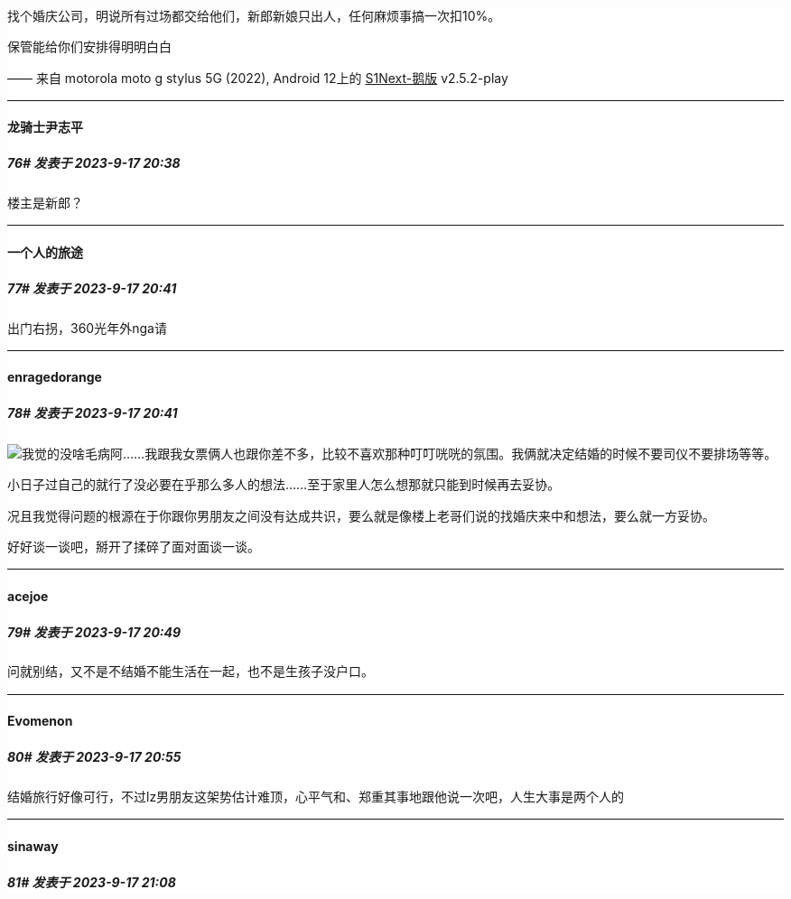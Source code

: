 找个婚庆公司，明说所有过场都交给他们，新郎新娘只出人，任何麻烦事搞一次扣10%。

保管能给你们安排得明明白白

—— 来自 motorola moto g stylus 5G (2022), Android 12上的 [S1Next-鹅版](https://github.com/ykrank/S1-Next/releases) v2.5.2-play


*****

####  龙骑士尹志平  
##### 76#       发表于 2023-9-17 20:38

楼主是新郎？

*****

####  一个人的旅途  
##### 77#       发表于 2023-9-17 20:41

出门右拐，360光年外nga请

*****

####  enragedorange  
##### 78#       发表于 2023-9-17 20:41

<img src="https://static.saraba1st.com/image/smiley/face2017/067.png" referrerpolicy="no-referrer">我觉的没啥毛病阿……我跟我女票俩人也跟你差不多，比较不喜欢那种叮叮咣咣的氛围。我俩就决定结婚的时候不要司仪不要排场等等。

小日子过自己的就行了没必要在乎那么多人的想法……至于家里人怎么想那就只能到时候再去妥协。

况且我觉得问题的根源在于你跟你男朋友之间没有达成共识，要么就是像楼上老哥们说的找婚庆来中和想法，要么就一方妥协。

好好谈一谈吧，掰开了揉碎了面对面谈一谈。


*****

####  acejoe  
##### 79#       发表于 2023-9-17 20:49

问就别结，又不是不结婚不能生活在一起，也不是生孩子没户口。


*****

####  Evomenon  
##### 80#       发表于 2023-9-17 20:55

结婚旅行好像可行，不过lz男朋友这架势估计难顶，心平气和、郑重其事地跟他说一次吧，人生大事是两个人的


*****

####  sinaway  
##### 81#       发表于 2023-9-17 21:08

